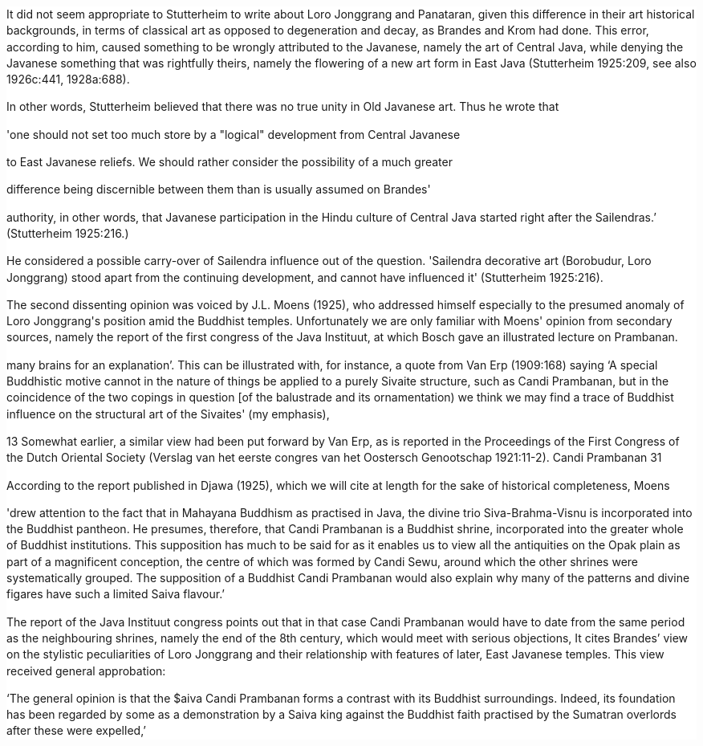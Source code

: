 It did not seem appropriate to Stutterheim to write about Loro Jonggrang and Panataran, given this difference in their art historical backgrounds, in terms of classical art as opposed to degeneration and decay, as Brandes and Krom had done. This error, according to him, caused something to be wrongly attributed to the Javanese, namely the art of Central Java, while denying the Javanese something that was rightfully theirs, namely the flowering of a new art form in East Java (Stutterheim 1925:209, see also 1926c:441, 1928a:688).

In other words, Stutterheim believed that there was no true unity in Old Javanese art. Thus he wrote that

'one should not set too much store by a "logical" development from Central Javanese

to East Javanese reliefs. We should rather consider the possibility of a much greater

difference being discernible between them than is usually assumed on Brandes'

authority, in other words, that Javanese participation in the Hindu culture of Central Java started right after the Sailendras.’ (Stutterheim 1925:216.)

He considered a possible carry-over of Sailendra influence out of the question. 'Sailendra decorative art (Borobudur, Loro Jonggrang) stood apart from the continuing development, and cannot have influenced it' (Stutterheim 1925:216).

The second dissenting opinion was voiced by J.L. Moens (1925), who addressed himself especially to the presumed anomaly of Loro Jonggrang's position amid the Buddhist temples. Unfortunately we are only familiar with Moens' opinion from secondary sources, namely the report of the first congress of the Java Instituut, at which Bosch gave an illustrated lecture on Prambanan.

 

many brains for an explanation’. This can be illustrated with, for instance, a quote from Van Erp (1909:168) saying ‘A special Buddhistic motive cannot in the nature of things be applied to a purely Sivaite structure, such as Candi Prambanan, but in the coincidence of the two copings in question [of the balustrade and its ornamentation) we think we may find a trace of Buddhist influence on the structural art of the Sivaites' (my emphasis),

13 Somewhat earlier, a similar view had been put forward by Van Erp, as is reported in the Proceedings of the First Congress of the Dutch Oriental Society (Verslag van het eerste congres van het Oostersch Genootschap 1921:11-2). Candi Prambanan 31

According to the report published in Djawa (1925), which we will cite at length for the sake of historical completeness, Moens

'drew attention to the fact that in Mahayana Buddhism as practised in Java, the divine trio Siva-Brahma-Visnu is incorporated into the Buddhist pantheon. He presumes, therefore, that Candi Prambanan is a Buddhist shrine, incorporated into the greater whole of Buddhist institutions. This supposition has much to be said for as it enables us to view all the antiquities on the Opak plain as part of a magnificent conception, the centre of which was formed by Candi Sewu, around which the other shrines were systematically grouped. The supposition of a Buddhist Candi Prambanan would also explain why many of the patterns and divine figares have such a limited Saiva flavour.’

The report of the Java Instituut congress points out that in that case Candi Prambanan would have to date from the same period as the neighbouring shrines, namely the end of the 8th century, which would meet with serious objections, It cites Brandes’ view on the stylistic peculiarities of Loro Jonggrang and their relationship with features of later, East Javanese temples. This view received general approbation:

‘The general opinion is that the $aiva Candi Prambanan forms a contrast with its Buddhist surroundings. Indeed, its foundation has been regarded by some as a demonstration by a Saiva king against the Buddhist faith practised by the Sumatran overlords after these were expelled,’
